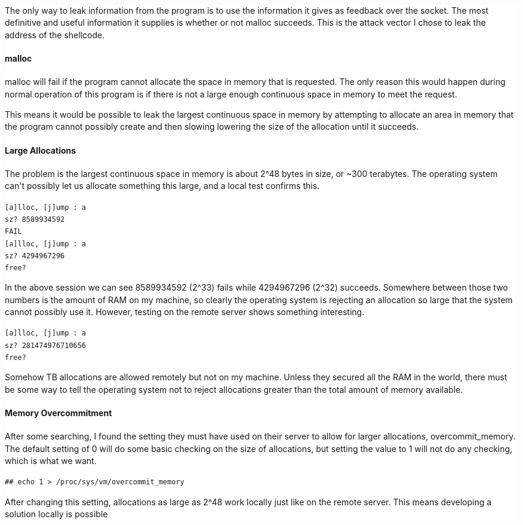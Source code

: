 The only way to leak information from the program is to use the information it gives as feedback over the socket. The most definitive and useful information it supplies is whether or not malloc succeeds. This is the attack vector I chose to leak the address of the shellcode.

#### malloc

malloc will fail if the program cannot allocate the space in memory that is requested. The only reason this would happen during normal operation of this program is if there is not a large enough continuous space in memory to meet the request.

This means it would be possible to leak the largest continuous space in memory by attempting to allocate an area in memory that the program cannot possibly create and then slowing lowering the size of the allocation until it succeeds.

#### Large Allocations

The problem is the largest continuous space in memory is about 2^48 bytes in size, or ~300 terabytes. The operating system can't possibly let us allocate something this large, and a local test confirms this.

```
[a]lloc, [j]ump : a
sz? 8589934592
FAIL
[a]lloc, [j]ump : a
sz? 4294967296
free? 
```

In the above session we can see 8589934592 (2^33) fails while 4294967296 (2^32) succeeds. Somewhere between those two numbers is the amount of RAM on my machine, so clearly the operating system is rejecting an allocation so large that the system cannot possibly use it. However, testing on the remote server shows something interesting.

```
[a]lloc, [j]ump : a
sz? 281474976710656
free? 
```

Somehow TB allocations are allowed remotely but not on my machine. Unless they secured all the RAM in the world, there must be some way to tell the operating system not to reject allocations greater than the total amount of memory available.

#### Memory Overcommitment

After some searching, I found the setting they must have used on their server to allow for larger allocations, overcommit_memory. The default setting of 0 will do some basic checking on the size of allocations, but setting the value to 1 will not do any checking, which is what we want.

```
## echo 1 > /proc/sys/vm/overcommit_memory
```

After changing this setting, allocations as large as 2^48 work locally just like on the remote server. This means developing a solution locally is possible
